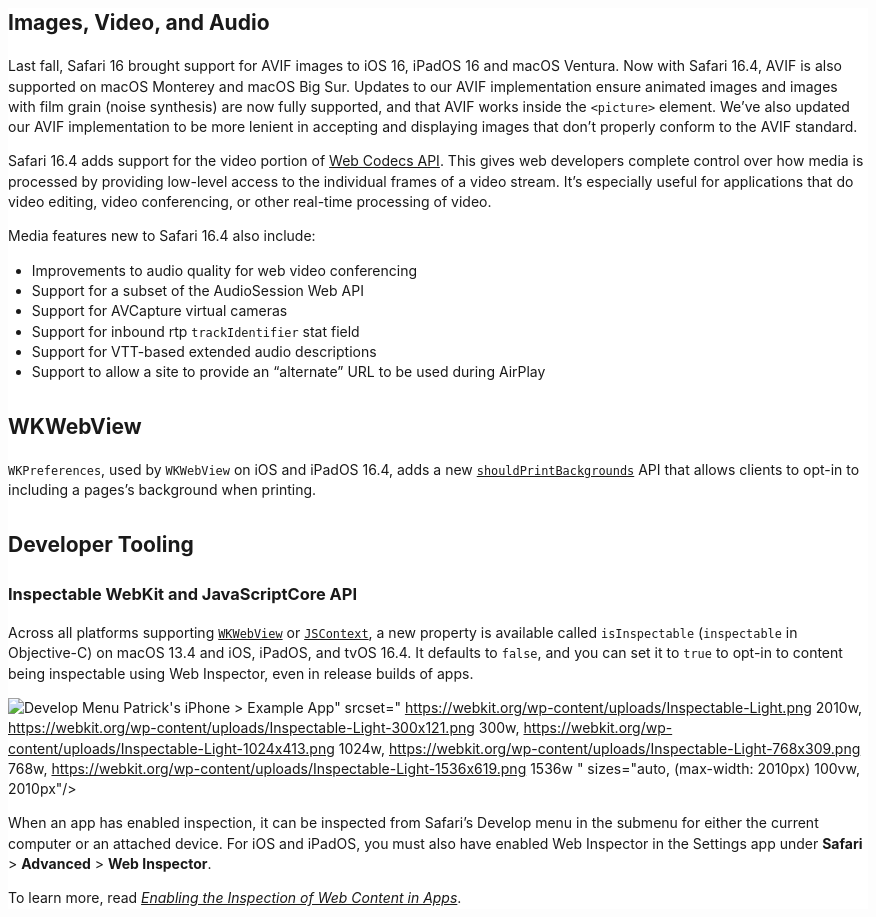 ## Images, Video, and Audio

Last fall, Safari 16 brought support for AVIF images to iOS 16, iPadOS 16 and macOS Ventura. Now with Safari 16.4, AVIF is also supported on macOS Monterey and macOS Big Sur. Updates to our AVIF implementation ensure animated images and images with film grain (noise synthesis) are now fully supported, and that AVIF works inside the `<picture>` element. We’ve also updated our AVIF implementation to be more lenient in accepting and displaying images that don’t properly conform to the AVIF standard.

Safari 16.4 adds support for the video portion of [Web Codecs API](https://developer.mozilla.org/docs/Web/API/WebCodecs_API). This gives web developers complete control over how media is processed by providing low-level access to the individual frames of a video stream. It’s especially useful for applications that do video editing, video conferencing, or other real-time processing of video.

Media features new to Safari 16.4 also include:

* Improvements to audio quality for web video conferencing
* Support for a subset of the AudioSession Web API
* Support for AVCapture virtual cameras
* Support for inbound rtp `trackIdentifier` stat field
* Support for VTT-based extended audio descriptions
* Support to allow a site to provide an “alternate” URL to be used during AirPlay

## WKWebView

`WKPreferences`, used by `WKWebView` on iOS and iPadOS 16.4, adds a new [`shouldPrintBackgrounds`](https://developer.apple.com/documentation/webkit/wkpreferences/4104043-shouldprintbackgrounds) API that allows clients to opt-in to including a pages’s background when printing.

## Developer Tooling

### Inspectable WebKit and JavaScriptCore API

Across all platforms supporting [`WKWebView`](https://developer.apple.com/documentation/webkit/wkwebview/4111163-isinspectable) or [`JSContext`](https://developer.apple.com/documentation/javascriptcore/jscontext/4111147-isinspectable/), a new property is available called `isInspectable` (`inspectable` in Objective-C) on macOS 13.4 and iOS, iPadOS, and tvOS 16.4. It defaults to `false`, and you can set it to `true` to opt-in to content being inspectable using Web Inspector, even in release builds of apps.

<picture><source /> ![Develop Menu](https://webkit.org/wp-content/uploads/Inspectable-Light.png) Patrick&#039;s iPhone > Example App" srcset=" https://webkit.org/wp-content/uploads/Inspectable-Light.png 2010w, https://webkit.org/wp-content/uploads/Inspectable-Light-300x121.png 300w, https://webkit.org/wp-content/uploads/Inspectable-Light-1024x413.png 1024w, https://webkit.org/wp-content/uploads/Inspectable-Light-768x309.png 768w, https://webkit.org/wp-content/uploads/Inspectable-Light-1536x619.png 1536w " sizes="auto, (max-width: 2010px) 100vw, 2010px"/></picture>

When an app has enabled inspection, it can be inspected from Safari’s Develop menu in the submenu for either the current computer or an attached device. For iOS and iPadOS, you must also have enabled Web Inspector in the Settings app under **Safari** > **Advanced** > **Web Inspector**.

To learn more, read [*Enabling the Inspection of Web Content in Apps*](https://webkit.org/blog/13936/enabling-the-inspection-of-web-content-in-apps/).
